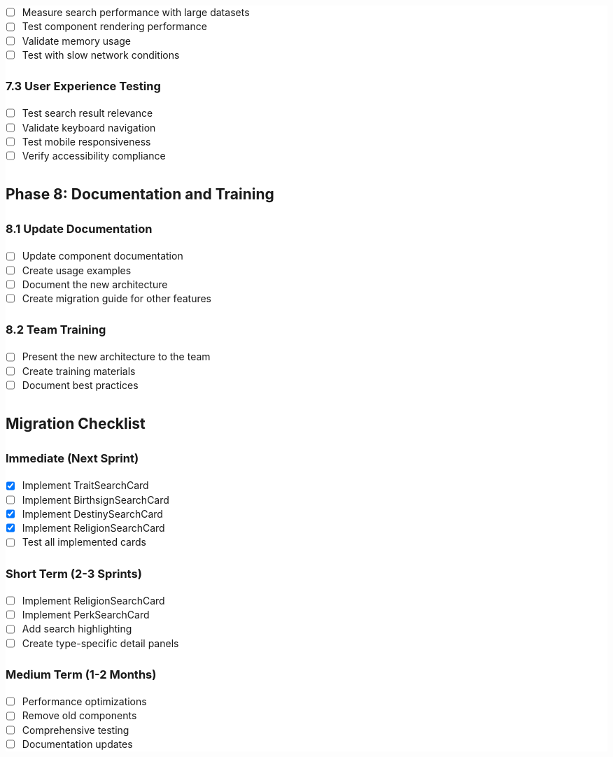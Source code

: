 - [ ] Measure search performance with large datasets
- [ ] Test component rendering performance
- [ ] Validate memory usage
- [ ] Test with slow network conditions

### 7.3 User Experience Testing

- [ ] Test search result relevance
- [ ] Validate keyboard navigation
- [ ] Test mobile responsiveness
- [ ] Verify accessibility compliance

## Phase 8: Documentation and Training

### 8.1 Update Documentation

- [ ] Update component documentation
- [ ] Create usage examples
- [ ] Document the new architecture
- [ ] Create migration guide for other features

### 8.2 Team Training

- [ ] Present the new architecture to the team
- [ ] Create training materials
- [ ] Document best practices

## Migration Checklist

### Immediate (Next Sprint)

- [x] Implement TraitSearchCard
- [ ] Implement BirthsignSearchCard
- [x] Implement DestinySearchCard
- [x] Implement ReligionSearchCard
- [ ] Test all implemented cards

### Short Term (2-3 Sprints)

- [ ] Implement ReligionSearchCard
- [ ] Implement PerkSearchCard
- [ ] Add search highlighting
- [ ] Create type-specific detail panels

### Medium Term (1-2 Months)

- [ ] Performance optimizations
- [ ] Remove old components
- [ ] Comprehensive testing
- [ ] Documentation updates

